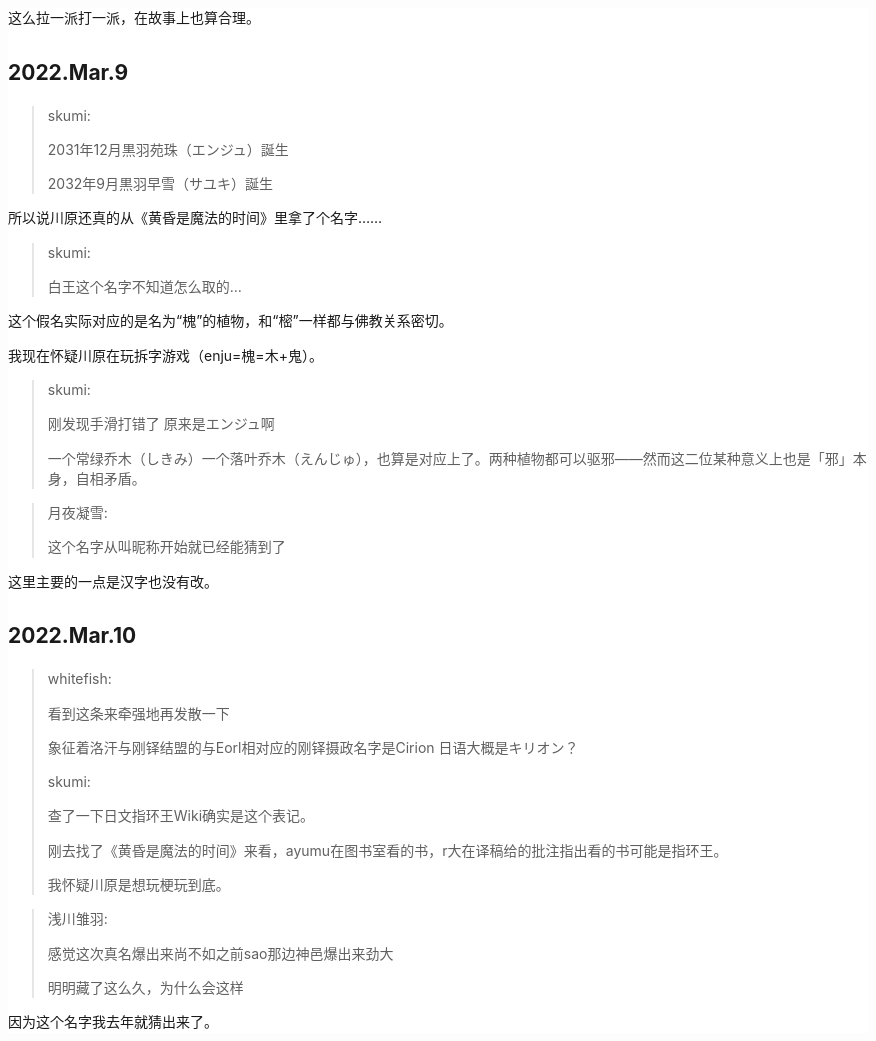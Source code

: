 这么拉一派打一派，在故事上也算合理。

## 2022.Mar.9

> skumi:
>
> 2031年12月黒羽苑珠（エンジュ）誕生
>
> 2032年9月黒羽早雪（サユキ）誕生

所以说川原还真的从《黄昏是魔法的时间》里拿了个名字……

> skumi:
>
> 白王这个名字不知道怎么取的…

这个假名实际对应的是名为“槐”的植物，和“樒”一样都与佛教关系密切。

我现在怀疑川原在玩拆字游戏（enju=槐=木+鬼）。

> skumi:
>
> 刚发现手滑打错了 原来是エンジュ啊
> 
> 一个常绿乔木（しきみ）一个落叶乔木（えんじゅ），也算是对应上了。两种植物都可以驱邪——然而这二位某种意义上也是「邪」本身，自相矛盾。

> 月夜凝雪:
>
> 这个名字从叫昵称开始就已经能猜到了

这里主要的一点是汉字也没有改。

## 2022.Mar.10

> whitefish:
>
> 看到这条来牵强地再发散一下
> 
> 象征着洛汗与刚铎结盟的与Eorl相对应的刚铎摄政名字是Cirion 日语大概是キリオン？
>
> skumi:
>
> 查了一下日文指环王Wiki确实是这个表记。
> 
> 刚去找了《黄昏是魔法的时间》来看，ayumu在图书室看的书，r大在译稿给的批注指出看的书可能是指环王。
> 
> 我怀疑川原是想玩梗玩到底。

> 浅川雏羽:
>
> 感觉这次真名爆出来尚不如之前sao那边神邑爆出来劲大
> 
> 明明藏了这么久，为什么会这样

因为这个名字我去年就猜出来了。
